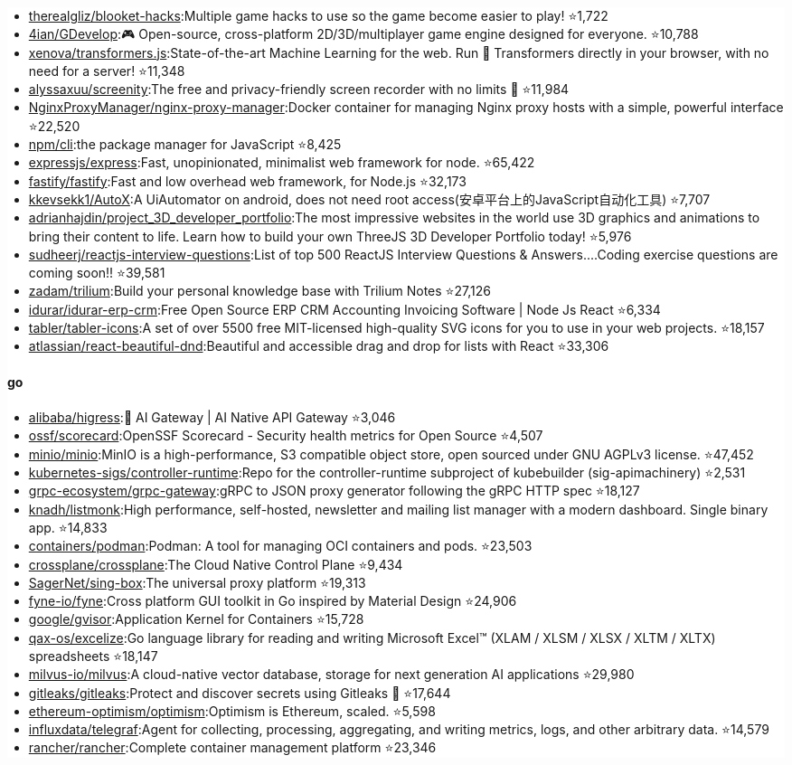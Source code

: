 * [therealgliz/blooket-hacks](https://github.com/therealgliz/blooket-hacks):Multiple game hacks to use so the game become easier to play! ⭐1,722
* [4ian/GDevelop](https://github.com/4ian/GDevelop):🎮 Open-source, cross-platform 2D/3D/multiplayer game engine designed for everyone. ⭐10,788
* [xenova/transformers.js](https://github.com/xenova/transformers.js):State-of-the-art Machine Learning for the web. Run 🤗 Transformers directly in your browser, with no need for a server! ⭐11,348
* [alyssaxuu/screenity](https://github.com/alyssaxuu/screenity):The free and privacy-friendly screen recorder with no limits 🎥 ⭐11,984
* [NginxProxyManager/nginx-proxy-manager](https://github.com/NginxProxyManager/nginx-proxy-manager):Docker container for managing Nginx proxy hosts with a simple, powerful interface ⭐22,520
* [npm/cli](https://github.com/npm/cli):the package manager for JavaScript ⭐8,425
* [expressjs/express](https://github.com/expressjs/express):Fast, unopinionated, minimalist web framework for node. ⭐65,422
* [fastify/fastify](https://github.com/fastify/fastify):Fast and low overhead web framework, for Node.js ⭐32,173
* [kkevsekk1/AutoX](https://github.com/kkevsekk1/AutoX):A UiAutomator on android, does not need root access(安卓平台上的JavaScript自动化工具) ⭐7,707
* [adrianhajdin/project_3D_developer_portfolio](https://github.com/adrianhajdin/project_3D_developer_portfolio):The most impressive websites in the world use 3D graphics and animations to bring their content to life. Learn how to build your own ThreeJS 3D Developer Portfolio today! ⭐5,976
* [sudheerj/reactjs-interview-questions](https://github.com/sudheerj/reactjs-interview-questions):List of top 500 ReactJS Interview Questions & Answers....Coding exercise questions are coming soon!! ⭐39,581
* [zadam/trilium](https://github.com/zadam/trilium):Build your personal knowledge base with Trilium Notes ⭐27,126
* [idurar/idurar-erp-crm](https://github.com/idurar/idurar-erp-crm):Free Open Source ERP CRM Accounting Invoicing Software | Node Js React ⭐6,334
* [tabler/tabler-icons](https://github.com/tabler/tabler-icons):A set of over 5500 free MIT-licensed high-quality SVG icons for you to use in your web projects. ⭐18,157
* [atlassian/react-beautiful-dnd](https://github.com/atlassian/react-beautiful-dnd):Beautiful and accessible drag and drop for lists with React ⭐33,306

#### go
* [alibaba/higress](https://github.com/alibaba/higress):🤖 AI Gateway | AI Native API Gateway ⭐3,046
* [ossf/scorecard](https://github.com/ossf/scorecard):OpenSSF Scorecard - Security health metrics for Open Source ⭐4,507
* [minio/minio](https://github.com/minio/minio):MinIO is a high-performance, S3 compatible object store, open sourced under GNU AGPLv3 license. ⭐47,452
* [kubernetes-sigs/controller-runtime](https://github.com/kubernetes-sigs/controller-runtime):Repo for the controller-runtime subproject of kubebuilder (sig-apimachinery) ⭐2,531
* [grpc-ecosystem/grpc-gateway](https://github.com/grpc-ecosystem/grpc-gateway):gRPC to JSON proxy generator following the gRPC HTTP spec ⭐18,127
* [knadh/listmonk](https://github.com/knadh/listmonk):High performance, self-hosted, newsletter and mailing list manager with a modern dashboard. Single binary app. ⭐14,833
* [containers/podman](https://github.com/containers/podman):Podman: A tool for managing OCI containers and pods. ⭐23,503
* [crossplane/crossplane](https://github.com/crossplane/crossplane):The Cloud Native Control Plane ⭐9,434
* [SagerNet/sing-box](https://github.com/SagerNet/sing-box):The universal proxy platform ⭐19,313
* [fyne-io/fyne](https://github.com/fyne-io/fyne):Cross platform GUI toolkit in Go inspired by Material Design ⭐24,906
* [google/gvisor](https://github.com/google/gvisor):Application Kernel for Containers ⭐15,728
* [qax-os/excelize](https://github.com/qax-os/excelize):Go language library for reading and writing Microsoft Excel™ (XLAM / XLSM / XLSX / XLTM / XLTX) spreadsheets ⭐18,147
* [milvus-io/milvus](https://github.com/milvus-io/milvus):A cloud-native vector database, storage for next generation AI applications ⭐29,980
* [gitleaks/gitleaks](https://github.com/gitleaks/gitleaks):Protect and discover secrets using Gitleaks 🔑 ⭐17,644
* [ethereum-optimism/optimism](https://github.com/ethereum-optimism/optimism):Optimism is Ethereum, scaled. ⭐5,598
* [influxdata/telegraf](https://github.com/influxdata/telegraf):Agent for collecting, processing, aggregating, and writing metrics, logs, and other arbitrary data. ⭐14,579
* [rancher/rancher](https://github.com/rancher/rancher):Complete container management platform ⭐23,346